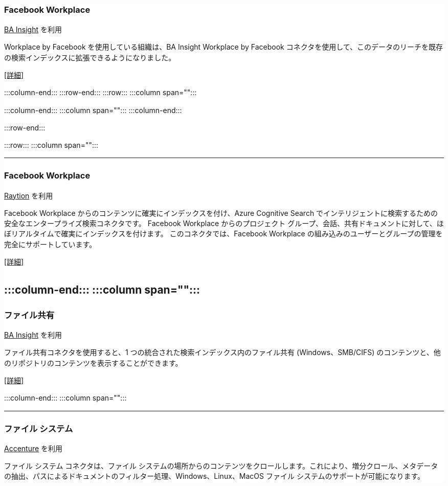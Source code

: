 
### <a name="facebook-workplace"></a>Facebook Workplace

[BA Insight](https://www.bainsight.com/) を利用

Workplace by Facebook を使用している組織は、BA Insight Workplace by Facebook コネクタを使用して、このデータのリーチを既存の検索インデックスに拡張できるようになりました。

[[詳細]](https://www.bainsight.com/connectors/connector-for-workplace-by-facebook/)

:::column-end:::
:::row-end:::
:::row:::
:::column span="":::

   :::column-end:::
   :::column span="":::
   :::column-end:::

:::row-end:::

:::row:::
:::column span="":::

---

### <a name="facebook-workplace"></a>Facebook Workplace

[Raytion](https://www.raytion.com/contact) を利用

Facebook Workplace からのコンテンツに確実にインデックスを付け、Azure Cognitive Search でインテリジェントに検索するための安全なエンタープライズ検索コネクタです。 Facebook Workplace からのプロジェクト グループ、会話、共有ドキュメントに対して、ほぼリアルタイムで確実にインデックスを付けます。 このコネクタでは、Facebook Workplace の組み込みのユーザーとグループの管理を完全にサポートしています。

[[詳細]](https://www.raytion.com/connectors/raytion-facebook-workplace-connector)

:::column-end:::
:::column span="":::
---

### <a name="file-share"></a>ファイル共有

[BA Insight](https://www.bainsight.com/) を利用

ファイル共有コネクタを使用すると、1 つの統合された検索インデックス内のファイル共有 (Windows、SMB/CIFS) のコンテンツと、他のリポジトリのコンテンツを表示することができます。

[[詳細]](https://www.bainsight.com/connectors/file-share-connector-sharepoint-azure-elasticsearch/)

:::column-end:::
:::column span="":::

---

### <a name="file-system"></a>ファイル システム

[Accenture](https://www.accenture.com) を利用

ファイル システム コネクタは、ファイル システムの場所からのコンテンツをクロールします。これにより、増分クロール、メタデータの抽出、パスによるドキュメントのフィルター処理、Windows、Linux、MacOS ファイル システムのサポートが可能になります。
